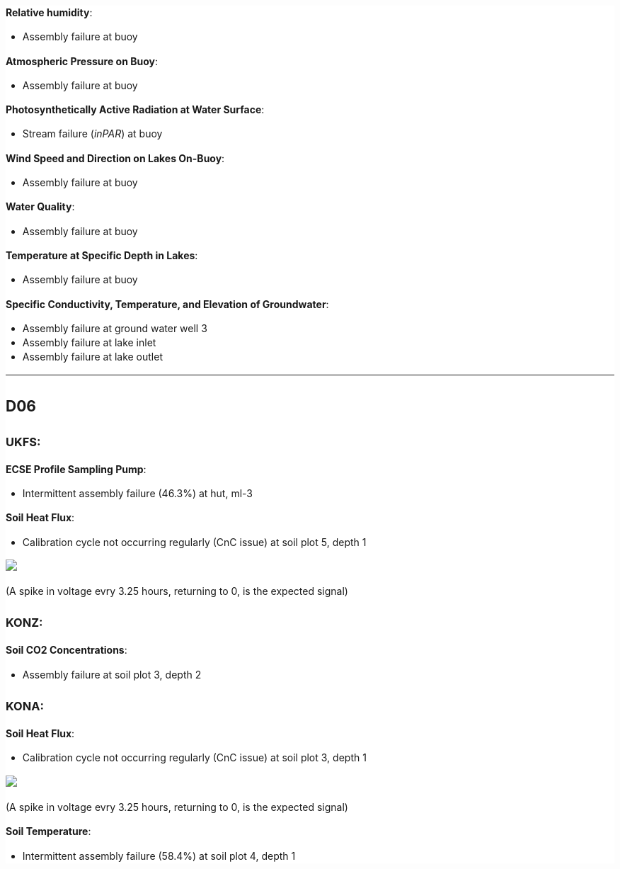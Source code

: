 **Relative humidity**:
 - Assembly failure at buoy

**Atmospheric Pressure on Buoy**:
 - Assembly failure at buoy

**Photosynthetically Active Radiation at Water Surface**:
 - Stream failure (_inPAR_) at buoy

**Wind Speed and Direction on Lakes On-Buoy**:
 - Assembly failure at buoy

**Water Quality**:
 - Assembly failure at buoy

**Temperature at Specific Depth in Lakes**:
 - Assembly failure at buoy

**Specific Conductivity, Temperature, and Elevation of Groundwater**:
 - Assembly failure at ground water well 3
 - Assembly failure at lake inlet
 - Assembly failure at lake outlet

***
## D06

### UKFS:

**ECSE Profile Sampling Pump**:
 - Intermittent assembly failure (46.3%) at hut, ml-3

**Soil Heat Flux**:
 - Calibration cycle not occurring regularly (CnC issue) at soil plot 5, depth 1

<img src="/scratch/SOM/rollingAnalysis/RptDp00/smartAlerts/imgs/NEON.D06.UKFS.DP0.00040.001.01800.005.501.000-2019-10-22.png">

 (A spike in voltage evry 3.25 hours, returning to 0, is the expected signal)

### KONZ:

**Soil CO2 Concentrations**:
 - Assembly failure at soil plot 3, depth 2

### KONA:

**Soil Heat Flux**:
 - Calibration cycle not occurring regularly (CnC issue) at soil plot 3, depth 1

<img src="/scratch/SOM/rollingAnalysis/RptDp00/smartAlerts/imgs/NEON.D06.KONA.DP0.00040.001.01800.003.501.000-2019-10-22.png">

 (A spike in voltage evry 3.25 hours, returning to 0, is the expected signal)

**Soil Temperature**:
 - Intermittent assembly failure (58.4%) at soil plot 4, depth 1
